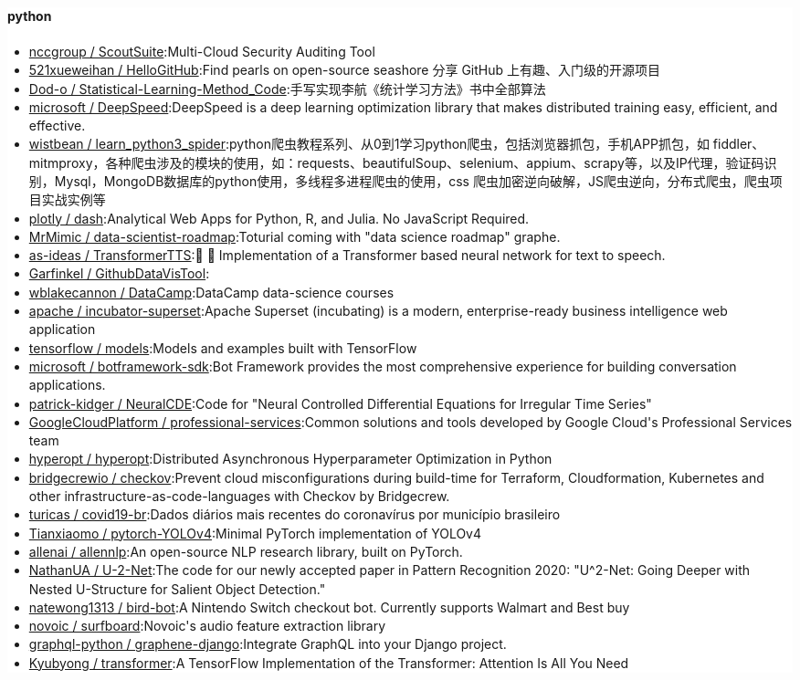 #### python
* [nccgroup / ScoutSuite](https://github.com/nccgroup/ScoutSuite):Multi-Cloud Security Auditing Tool
* [521xueweihan / HelloGitHub](https://github.com/521xueweihan/HelloGitHub):Find pearls on open-source seashore 分享 GitHub 上有趣、入门级的开源项目
* [Dod-o / Statistical-Learning-Method_Code](https://github.com/Dod-o/Statistical-Learning-Method_Code):手写实现李航《统计学习方法》书中全部算法
* [microsoft / DeepSpeed](https://github.com/microsoft/DeepSpeed):DeepSpeed is a deep learning optimization library that makes distributed training easy, efficient, and effective.
* [wistbean / learn_python3_spider](https://github.com/wistbean/learn_python3_spider):python爬虫教程系列、从0到1学习python爬虫，包括浏览器抓包，手机APP抓包，如 fiddler、mitmproxy，各种爬虫涉及的模块的使用，如：requests、beautifulSoup、selenium、appium、scrapy等，以及IP代理，验证码识别，Mysql，MongoDB数据库的python使用，多线程多进程爬虫的使用，css 爬虫加密逆向破解，JS爬虫逆向，分布式爬虫，爬虫项目实战实例等
* [plotly / dash](https://github.com/plotly/dash):Analytical Web Apps for Python, R, and Julia. No JavaScript Required.
* [MrMimic / data-scientist-roadmap](https://github.com/MrMimic/data-scientist-roadmap):Toturial coming with "data science roadmap" graphe.
* [as-ideas / TransformerTTS](https://github.com/as-ideas/TransformerTTS):🤖 💬 Implementation of a Transformer based neural network for text to speech.
* [Garfinkel / GithubDataVisTool](https://github.com/Garfinkel/GithubDataVisTool):
* [wblakecannon / DataCamp](https://github.com/wblakecannon/DataCamp):DataCamp data-science courses
* [apache / incubator-superset](https://github.com/apache/incubator-superset):Apache Superset (incubating) is a modern, enterprise-ready business intelligence web application
* [tensorflow / models](https://github.com/tensorflow/models):Models and examples built with TensorFlow
* [microsoft / botframework-sdk](https://github.com/microsoft/botframework-sdk):Bot Framework provides the most comprehensive experience for building conversation applications.
* [patrick-kidger / NeuralCDE](https://github.com/patrick-kidger/NeuralCDE):Code for "Neural Controlled Differential Equations for Irregular Time Series"
* [GoogleCloudPlatform / professional-services](https://github.com/GoogleCloudPlatform/professional-services):Common solutions and tools developed by Google Cloud's Professional Services team
* [hyperopt / hyperopt](https://github.com/hyperopt/hyperopt):Distributed Asynchronous Hyperparameter Optimization in Python
* [bridgecrewio / checkov](https://github.com/bridgecrewio/checkov):Prevent cloud misconfigurations during build-time for Terraform, Cloudformation, Kubernetes and other infrastructure-as-code-languages with Checkov by Bridgecrew.
* [turicas / covid19-br](https://github.com/turicas/covid19-br):Dados diários mais recentes do coronavírus por município brasileiro
* [Tianxiaomo / pytorch-YOLOv4](https://github.com/Tianxiaomo/pytorch-YOLOv4):Minimal PyTorch implementation of YOLOv4
* [allenai / allennlp](https://github.com/allenai/allennlp):An open-source NLP research library, built on PyTorch.
* [NathanUA / U-2-Net](https://github.com/NathanUA/U-2-Net):The code for our newly accepted paper in Pattern Recognition 2020: "U^2-Net: Going Deeper with Nested U-Structure for Salient Object Detection."
* [natewong1313 / bird-bot](https://github.com/natewong1313/bird-bot):A Nintendo Switch checkout bot. Currently supports Walmart and Best buy
* [novoic / surfboard](https://github.com/novoic/surfboard):Novoic's audio feature extraction library
* [graphql-python / graphene-django](https://github.com/graphql-python/graphene-django):Integrate GraphQL into your Django project.
* [Kyubyong / transformer](https://github.com/Kyubyong/transformer):A TensorFlow Implementation of the Transformer: Attention Is All You Need
